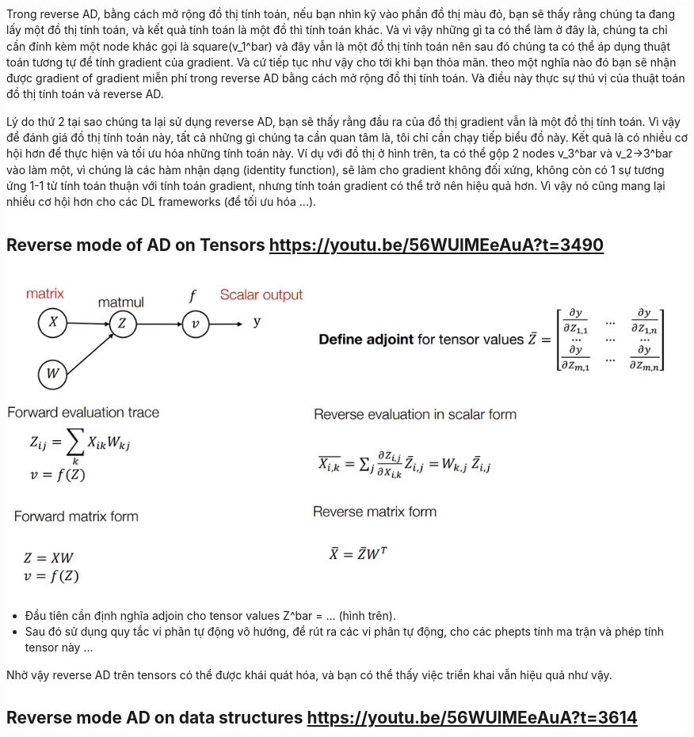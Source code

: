 Trong reverse AD, bằng cách mở rộng đồ thị tính toán, nếu bạn nhìn kỹ vào phần đồ thị màu đỏ, bạn sẽ thấy rằng chúng ta đang lấy một đồ thị tính toán, và kết quả tính toán là một đồ thì tính toán khác. Và vì vậy những gì ta có thể làm ở đây là, chúng ta chỉ cần đính kèm một node khác gọi là square(v_1^bar) và đây vẫn là một đồ thị tính toán nên sau đó chúng ta có thể áp dụng thuật toán tương tự để tính gradient của gradient. Và cứ tiếp  tục như vậy cho tới khi bạn thỏa mãn. theo một nghĩa nào đó bạn sẽ nhận được gradient of gradient miễn phí trong reverse AD bằng cách mở rộng đồ thị tính toán. Và điều này thực sự thú vị của thuật toán đồ thị tính toán và reverse AD.

Lý do thứ 2 tại sao chúng ta lại sử dụng reverse AD, bạn sẽ thấy rằng đầu ra của đồ thị gradient vẫn là một đồ thị tính toán. Vì vậy để đánh giá đồ thị tính toán này, tất cả những gì chúng ta cần quan tâm là, tôi chỉ cần chạy tiếp biểu đồ này. Kết quả là có nhiều cơ hội hơn để thực hiện và tối ưu hóa những tính toán này. Ví dụ với đồ thị ở hình trên, ta có thể gộp 2 nodes v_3^bar và v_2->3^bar vào làm một, vì chúng là các hàm nhận dạng (identity function), sẽ làm cho gradient không đối xứng, không còn có 1 sự tương ứng 1-1 từ tính toán thuận với tính toán gradient, nhưng tính toán gradient có thể trở nên hiệu quả hơn. Vì vậy nó cũng mang lại nhiều cơ hội hơn cho các DL frameworks (để tối ưu hóa ...).

## Reverse mode of AD on Tensors https://youtu.be/56WUlMEeAuA?t=3490

![](files/lec04-14.png)

- Đầu tiên cần định nghĩa adjoin cho tensor values Z^bar = ... (hình trên).
- Sau đó sử dụng quy tắc vi phân tự động vô hướng, để rút ra các vi phân tự động, cho các phepts tính ma trận và phép tính tensor này ...

Nhờ vậy reverse AD trên tensors có thể được khái quát hóa, và bạn có thể thấy việc triển khai vẫn hiệu quả như vậy.

## Reverse mode AD on data structures https://youtu.be/56WUlMEeAuA?t=3614

